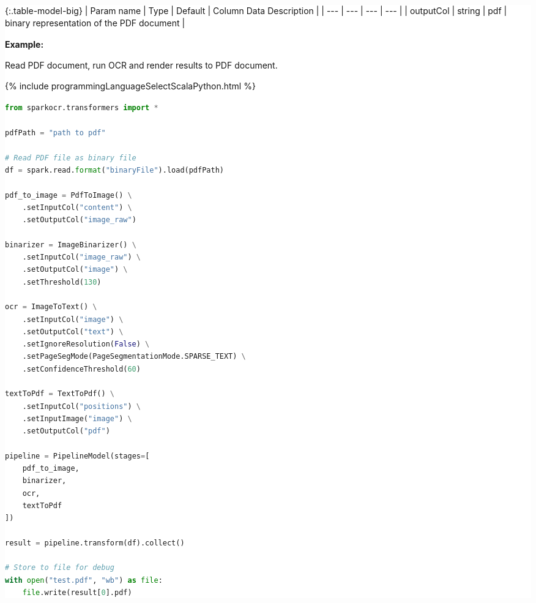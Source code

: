 {:.table-model-big}
| Param name | Type | Default | Column Data Description |
| --- | --- | --- | --- |
| outputCol | string | pdf | binary representation of the PDF document |


**Example:**

Read PDF document, run OCR and render results to PDF document.

</div><div class="h3-box" markdown="1">

<div class="tabs-new pt0" markdown="1">

{% include programmingLanguageSelectScalaPython.html %}

```python
from sparkocr.transformers import *

pdfPath = "path to pdf"

# Read PDF file as binary file
df = spark.read.format("binaryFile").load(pdfPath)

pdf_to_image = PdfToImage() \
    .setInputCol("content") \
    .setOutputCol("image_raw")

binarizer = ImageBinarizer() \
    .setInputCol("image_raw") \
    .setOutputCol("image") \
    .setThreshold(130)

ocr = ImageToText() \
    .setInputCol("image") \
    .setOutputCol("text") \
    .setIgnoreResolution(False) \
    .setPageSegMode(PageSegmentationMode.SPARSE_TEXT) \
    .setConfidenceThreshold(60)

textToPdf = TextToPdf() \
    .setInputCol("positions") \
    .setInputImage("image") \
    .setOutputCol("pdf")

pipeline = PipelineModel(stages=[
    pdf_to_image,
    binarizer,
    ocr,
    textToPdf
])

result = pipeline.transform(df).collect()

# Store to file for debug
with open("test.pdf", "wb") as file:
    file.write(result[0].pdf)
```
